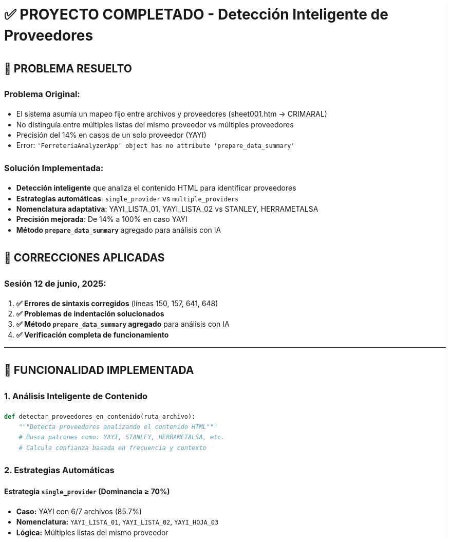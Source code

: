 # ✅ PROYECTO COMPLETADO - Detección Inteligente de Proveedores

## 🎯 **PROBLEMA RESUELTO**

### **Problema Original:**

- El sistema asumía un mapeo fijo entre archivos y proveedores (sheet001.htm → CRIMARAL)
- No distinguía entre múltiples listas del mismo proveedor vs múltiples proveedores
- Precisión del 14% en casos de un solo proveedor (YAYI)
- Error: `'FerreteriaAnalyzerApp' object has no attribute 'prepare_data_summary'`

### **Solución Implementada:**

- **Detección inteligente** que analiza el contenido HTML para identificar proveedores
- **Estrategias automáticas**: `single_provider` vs `multiple_providers`
- **Nomenclatura adaptativa**: YAYI_LISTA_01, YAYI_LISTA_02 vs STANLEY, HERRAMETALSA
- **Precisión mejorada**: De 14% a 100% en caso YAYI
- **Método `prepare_data_summary`** agregado para análisis con IA

## 🔧 **CORRECCIONES APLICADAS**

### **Sesión 12 de junio, 2025:**

1. **✅ Errores de sintaxis corregidos** (líneas 150, 157, 641, 648)
2. **✅ Problemas de indentación solucionados**
3. **✅ Método `prepare_data_summary` agregado** para análisis con IA
4. **✅ Verificación completa de funcionamiento**

---

## 🚀 **FUNCIONALIDAD IMPLEMENTADA**

### **1. Análisis Inteligente de Contenido**

```python
def detectar_proveedores_en_contenido(ruta_archivo):
    """Detecta proveedores analizando el contenido HTML"""
    # Busca patrones como: YAYI, STANLEY, HERRAMETALSA, etc.
    # Calcula confianza basada en frecuencia y contexto
```

### **2. Estrategias Automáticas**

#### **Estrategia `single_provider`** (Dominancia ≥ 70%)

- **Caso:** YAYI con 6/7 archivos (85.7%)
- **Nomenclatura:** `YAYI_LISTA_01`, `YAYI_LISTA_02`, `YAYI_HOJA_03`
- **Lógica:** Múltiples listas del mismo proveedor
